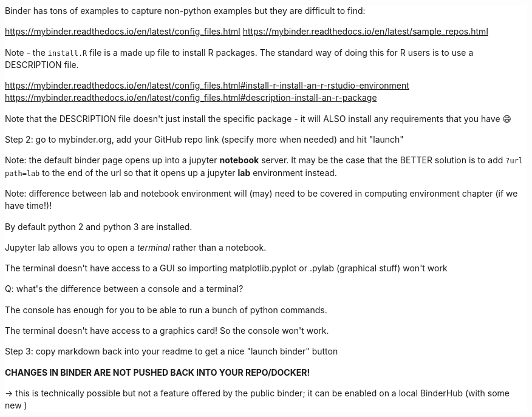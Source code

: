 Binder has tons of examples to capture non-python examples but they are difficult to find:

https://mybinder.readthedocs.io/en/latest/config_files.html
https://mybinder.readthedocs.io/en/latest/sample_repos.html

Note - the `install.R` file is a made up file to install R packages. The standard way of doing this for R users is to use a DESCRIPTION file.

https://mybinder.readthedocs.io/en/latest/config_files.html#install-r-install-an-r-rstudio-environment
https://mybinder.readthedocs.io/en/latest/config_files.html#description-install-an-r-package

Note that the DESCRIPTION file doesn't just install the specific package - it will ALSO install any requirements that you have :smile:


Step 2: go to mybinder.org, add your GitHub repo link (specify more when needed) and hit "launch"

Note: the default binder page opens up into a jupyter **notebook** server. It may be the case that the BETTER solution is to add `?urlpath=lab` to the end of the url so that it opens up a jupyter **lab** environment instead.

Note: difference between lab and notebook environment will (may) need to be covered in computing environment chapter (if we have time!)!

By default python 2 and python 3 are installed.

Jupyter lab allows you to open a *terminal* rather than a notebook.

The terminal doesn't have access to a GUI so importing matplotlib.pyplot or .pylab (graphical stuff) won't work

Q: what's the difference between a console and a terminal?

The console has enough for you to be able to run a bunch of python commands.

The terminal doesn't have access to a graphics card! So the console won't work.

Step 3: copy markdown back into your readme to get a nice "launch binder" button

**CHANGES IN BINDER ARE NOT PUSHED BACK INTO YOUR REPO/DOCKER!**

-> this is technically possible but not a feature offered by the public binder; it can be enabled on a local BinderHub (with some new )



